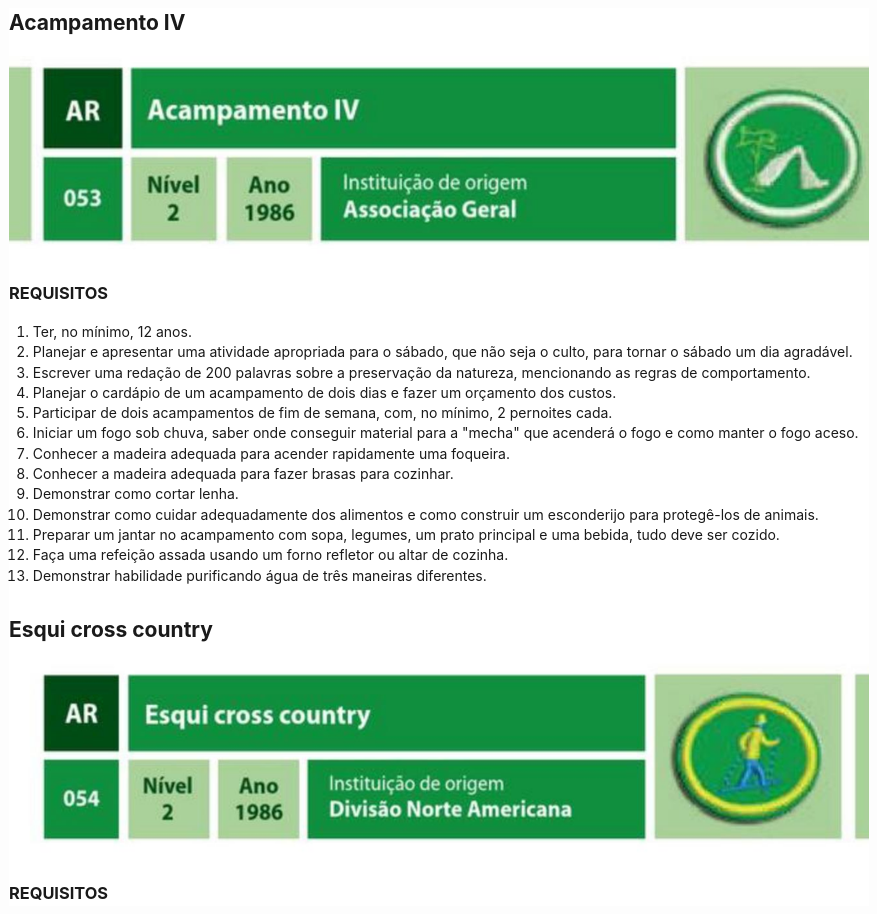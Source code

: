 ## Acampamento IV

![Acampamento IV](_page_37_Picture_0.jpeg)

### REQUISITOS

1. Ter, no mínimo, 12 anos.
2. Planejar e apresentar uma atividade apropriada para o sábado, que não seja o culto, para tornar o sábado um dia agradável.
3. Escrever uma redação de 200 palavras sobre a preservação da natureza, mencionando as regras de comportamento.
4. Planejar o cardápio de um acampamento de dois dias e fazer um orçamento dos custos.
5. Participar de dois acampamentos de fim de semana, com, no mínimo, 2 pernoites cada.
6. Iniciar um fogo sob chuva, saber onde conseguir material para a "mecha" que acenderá o fogo e como manter o fogo aceso.
7. Conhecer a madeira adequada para acender rapidamente uma foqueira.
8. Conhecer a madeira adequada para fazer brasas para cozinhar.
9. Demonstrar como cortar lenha.
10. Demonstrar como cuidar adequadamente dos alimentos e como construir um esconderijo para protegê-los de animais.
11. Preparar um jantar no acampamento com sopa, legumes, um prato principal e uma bebida, tudo deve ser cozido.
12. Faça uma refeição assada usando um forno refletor ou altar de cozinha.
13. Demonstrar habilidade purificando água de três maneiras diferentes.

## Esqui cross country

![Esqui cross country](_page_37_Figure_16.jpeg)

### REQUISITOS
